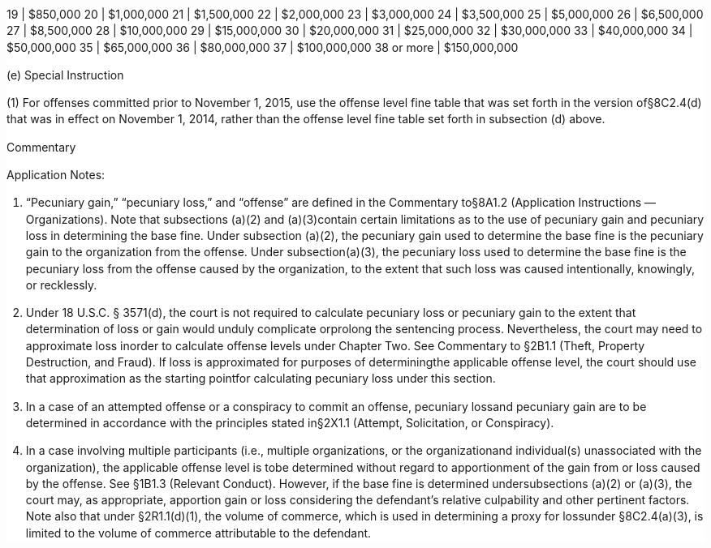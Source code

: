 19 | $850,000
20 | $1,000,000
21 | $1,500,000
22 | $2,000,000
23 | $3,000,000
24 | $3,500,000
25 | $5,000,000
26 | $6,500,000
27 | $8,500,000
28 | $10,000,000
29 | $15,000,000
30 | $20,000,000
31 | $25,000,000
32 | $30,000,000
33 | $40,000,000
34 | $50,000,000
35 | $65,000,000
36 | $80,000,000
37 | $100,000,000
38 or more | $150,000,000

(e) Special Instruction

(1) For offenses committed prior to November 1, 2015, use the offense level fine table that was set forth in the version of§8C2.4(d) that was in effect on November 1, 2014, rather than the offense level fine table set forth in subsection (d) above.

Commentary

Application Notes:

1. “Pecuniary gain,” “pecuniary loss,” and “offense” are defined in the Commentary to§8A1.2 (Application Instructions ― Organizations). Note that subsections (a)(2) and (a)(3)contain certain limitations as to the use of pecuniary gain and pecuniary loss in determining the base fine. Under subsection (a)(2), the pecuniary gain used to determine the base fine is the pecuniary gain to the organization from the offense. Under subsection(a)(3), the pecuniary loss used to determine the base fine is the pecuniary loss from the offense caused by the organization, to the extent that such loss was caused intentionally, knowingly, or recklessly.

2. Under 18 U.S.C. § 3571(d), the court is not required to calculate pecuniary loss or pecuniary gain to the extent that determination of loss or gain would unduly complicate orprolong the sentencing process. Nevertheless, the court may need to approximate loss inorder to calculate offense levels under Chapter Two. See Commentary to §2B1.1 (Theft, Property Destruction, and Fraud). If loss is approximated for purposes of determiningthe applicable offense level, the court should use that approximation as the starting pointfor calculating pecuniary loss under this section.

3. In a case of an attempted offense or a conspiracy to commit an offense, pecuniary lossand pecuniary gain are to be determined in accordance with the principles stated in§2X1.1 (Attempt, Solicitation, or Conspiracy).

4. In a case involving multiple participants (i.e., multiple organizations, or the organizationand individual(s) unassociated with the organization), the applicable offense level is tobe determined without regard to apportionment of the gain from or loss caused by the offense. See §1B1.3 (Relevant Conduct). However, if the base fine is determined undersubsections (a)(2) or (a)(3), the court may, as appropriate, apportion gain or loss considering the defendant’s relative culpability and other pertinent factors. Note also that under §2R1.1(d)(1), the volume of commerce, which is used in determining a proxy for lossunder §8C2.4(a)(3), is limited to the volume of commerce attributable to the defendant.
